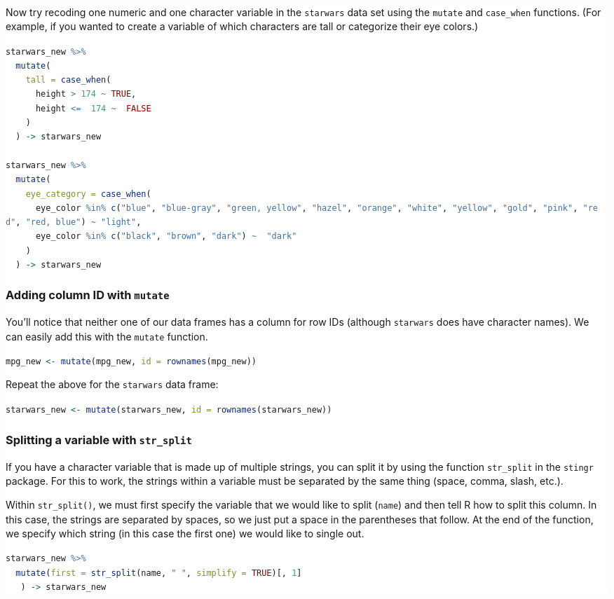 Now try recoding one numeric and one character variable in the
`starwars` data set using the `mutate` and `case_when` functions. (For
example, if you wanted to create a variable of which characters are tall
or categorize their eye colors.)

``` r
starwars_new %>%
  mutate(
    tall = case_when(
      height > 174 ~ TRUE,
      height <=  174 ~  FALSE
    )
  ) -> starwars_new

starwars_new %>%
  mutate(
    eye_category = case_when(
      eye_color %in% c("blue", "blue-gray", "green, yellow", "hazel", "orange", "white", "yellow", "gold", "pink", "red", "red, blue") ~ "light",
      eye_color %in% c("black", "brown", "dark") ~  "dark"
    )
  ) -> starwars_new
```

### Adding column ID with `mutate`

You’ll notice that neither one of our data frames has a column for row
IDs (although `starwars` does have character names). We can easily add
this with the `mutate` function.

``` r
mpg_new <- mutate(mpg_new, id = rownames(mpg_new))
```

Repeat the above for the `starwars` data frame:

``` r
starwars_new <- mutate(starwars_new, id = rownames(starwars_new))
```

### Splitting a variable with `str_split`

If you have a character variable that is made up of multiple strings,
you can split it by using the function `str_split` in the `stingr`
package. For this to work, the strings within a variable must be
separated by the same thing (space, comma, slash, etc.).

Within `str_split()`, we must first specify the variable that we would
like to split (`name`) and then tell R how to split this column. In this
case, the strings are separated by spaces, so we just put a space in the
parentheses that follow. At the end of the function, we specify which
string (in this case the first one) we would like to single out.

``` r
starwars_new %>%
  mutate(first = str_split(name, " ", simplify = TRUE)[, 1]
   ) -> starwars_new
```
